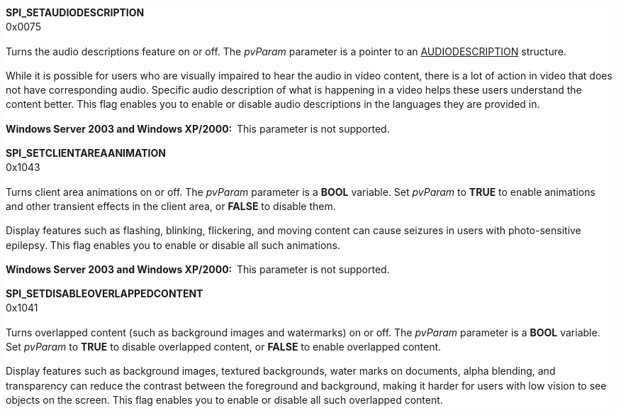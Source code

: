 </td>
</tr>
<tr>
<td width="40%"><a id="SPI_SETAUDIODESCRIPTION"></a><a id="spi_setaudiodescription"></a><dl>
<dt><b>SPI_SETAUDIODESCRIPTION</b></dt>
<dt>0x0075</dt>
</dl>
</td>
<td width="60%">
Turns the audio descriptions feature on or off. The <i>pvParam</i> parameter is a pointer to an <a href="https://docs.microsoft.com/windows/desktop/api/winuser/ns-winuser-audiodescription">AUDIODESCRIPTION</a> structure.

While it is possible for users who are visually impaired to hear the audio in video content, there is a lot of action in video that does not have corresponding audio. Specific audio description of what is happening in a video helps these users understand the content better. This flag enables you to enable or disable audio descriptions in the languages they are provided in.

<b>Windows Server 2003 and Windows XP/2000:  </b>This parameter is not supported.

</td>
</tr>
<tr>
<td width="40%"><a id="SPI_SETCLIENTAREAANIMATION"></a><a id="spi_setclientareaanimation"></a><dl>
<dt><b>SPI_SETCLIENTAREAANIMATION</b></dt>
<dt>0x1043</dt>
</dl>
</td>
<td width="60%">
Turns client area animations on or off. The <i>pvParam</i> parameter is a <b>BOOL</b> variable. Set <i>pvParam</i> to <b>TRUE</b> to enable animations and other transient effects in the client area, or <b>FALSE</b> to disable them.

Display features such as flashing, blinking, flickering, and moving content can cause seizures in users with photo-sensitive epilepsy. This flag enables you to enable or disable all such animations.

<b>Windows Server 2003 and Windows XP/2000:  </b>This parameter is not supported.

</td>
</tr>
<tr>
<td width="40%"><a id="SPI_SETDISABLEOVERLAPPEDCONTENT"></a><a id="spi_setdisableoverlappedcontent"></a><dl>
<dt><b>SPI_SETDISABLEOVERLAPPEDCONTENT</b></dt>
<dt>0x1041</dt>
</dl>
</td>
<td width="60%">
Turns overlapped content (such as background images and watermarks) on or off. The <i>pvParam</i> parameter is a <b>BOOL</b> variable. Set <i>pvParam</i> to <b>TRUE</b> to disable overlapped content, or <b>FALSE</b> to enable overlapped content.

Display features such as background images, textured backgrounds, water marks on documents, alpha blending, and transparency can reduce the contrast between the foreground and background, making it harder for users with low vision to see objects on the screen. This flag enables you to enable or disable all such overlapped content.
